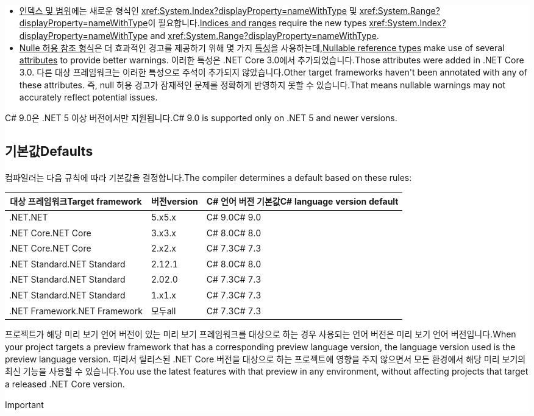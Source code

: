 - <span data-ttu-id="a97e3-117">[인덱스 및 범위](../whats-new/csharp-8.md#indices-and-ranges)에는 새로운 형식인 <xref:System.Index?displayProperty=nameWithType> 및 <xref:System.Range?displayProperty=nameWithType>이 필요합니다.</span><span class="sxs-lookup"><span data-stu-id="a97e3-117">[Indices and ranges](../whats-new/csharp-8.md#indices-and-ranges) require the new types <xref:System.Index?displayProperty=nameWithType> and <xref:System.Range?displayProperty=nameWithType>.</span></span>
- <span data-ttu-id="a97e3-118">[Nulle 허용 참조 형식](../whats-new/csharp-8.md#nullable-reference-types)은 더 효과적인 경고를 제공하기 위해 몇 가지 [특성](attributes/nullable-analysis.md)을 사용하는데,</span><span class="sxs-lookup"><span data-stu-id="a97e3-118">[Nullable reference types](../whats-new/csharp-8.md#nullable-reference-types) make use of several [attributes](attributes/nullable-analysis.md) to provide better warnings.</span></span> <span data-ttu-id="a97e3-119">이러한 특성은 .NET Core 3.0에서 추가되었습니다.</span><span class="sxs-lookup"><span data-stu-id="a97e3-119">Those attributes were added in .NET Core 3.0.</span></span> <span data-ttu-id="a97e3-120">다른 대상 프레임워크는 이러한 특성으로 주석이 추가되지 않았습니다.</span><span class="sxs-lookup"><span data-stu-id="a97e3-120">Other target frameworks haven't been annotated with any of these attributes.</span></span> <span data-ttu-id="a97e3-121">즉, null 허용 경고가 잠재적인 문제를 정확하게 반영하지 못할 수 있습니다.</span><span class="sxs-lookup"><span data-stu-id="a97e3-121">That means nullable warnings may not accurately reflect potential issues.</span></span>

<span data-ttu-id="a97e3-122">C# 9.0은 .NET 5 이상 버전에서만 지원됩니다.</span><span class="sxs-lookup"><span data-stu-id="a97e3-122">C# 9.0 is supported only on .NET 5 and newer versions.</span></span>

## <a name="defaults"></a><span data-ttu-id="a97e3-123">기본값</span><span class="sxs-lookup"><span data-stu-id="a97e3-123">Defaults</span></span>

<span data-ttu-id="a97e3-124">컴파일러는 다음 규칙에 따라 기본값을 결정합니다.</span><span class="sxs-lookup"><span data-stu-id="a97e3-124">The compiler determines a default based on these rules:</span></span>

| <span data-ttu-id="a97e3-125">대상 프레임워크</span><span class="sxs-lookup"><span data-stu-id="a97e3-125">Target framework</span></span> | <span data-ttu-id="a97e3-126">버전</span><span class="sxs-lookup"><span data-stu-id="a97e3-126">version</span></span> | <span data-ttu-id="a97e3-127">C# 언어 버전 기본값</span><span class="sxs-lookup"><span data-stu-id="a97e3-127">C# language version default</span></span> |
|------------------|---------|-----------------------------|
| <span data-ttu-id="a97e3-128">.NET</span><span class="sxs-lookup"><span data-stu-id="a97e3-128">.NET</span></span>             | <span data-ttu-id="a97e3-129">5.x</span><span class="sxs-lookup"><span data-stu-id="a97e3-129">5.x</span></span>     | <span data-ttu-id="a97e3-130">C# 9.0</span><span class="sxs-lookup"><span data-stu-id="a97e3-130">C# 9.0</span></span>                      |
| <span data-ttu-id="a97e3-131">.NET Core</span><span class="sxs-lookup"><span data-stu-id="a97e3-131">.NET Core</span></span>        | <span data-ttu-id="a97e3-132">3.x</span><span class="sxs-lookup"><span data-stu-id="a97e3-132">3.x</span></span>     | <span data-ttu-id="a97e3-133">C# 8.0</span><span class="sxs-lookup"><span data-stu-id="a97e3-133">C# 8.0</span></span>                      |
| <span data-ttu-id="a97e3-134">.NET Core</span><span class="sxs-lookup"><span data-stu-id="a97e3-134">.NET Core</span></span>        | <span data-ttu-id="a97e3-135">2.x</span><span class="sxs-lookup"><span data-stu-id="a97e3-135">2.x</span></span>     | <span data-ttu-id="a97e3-136">C# 7.3</span><span class="sxs-lookup"><span data-stu-id="a97e3-136">C# 7.3</span></span>                      |
| <span data-ttu-id="a97e3-137">.NET Standard</span><span class="sxs-lookup"><span data-stu-id="a97e3-137">.NET Standard</span></span>    | <span data-ttu-id="a97e3-138">2.1</span><span class="sxs-lookup"><span data-stu-id="a97e3-138">2.1</span></span>     | <span data-ttu-id="a97e3-139">C# 8.0</span><span class="sxs-lookup"><span data-stu-id="a97e3-139">C# 8.0</span></span>                      |
| <span data-ttu-id="a97e3-140">.NET Standard</span><span class="sxs-lookup"><span data-stu-id="a97e3-140">.NET Standard</span></span>    | <span data-ttu-id="a97e3-141">2.0</span><span class="sxs-lookup"><span data-stu-id="a97e3-141">2.0</span></span>     | <span data-ttu-id="a97e3-142">C# 7.3</span><span class="sxs-lookup"><span data-stu-id="a97e3-142">C# 7.3</span></span>                      |
| <span data-ttu-id="a97e3-143">.NET Standard</span><span class="sxs-lookup"><span data-stu-id="a97e3-143">.NET Standard</span></span>    | <span data-ttu-id="a97e3-144">1.x</span><span class="sxs-lookup"><span data-stu-id="a97e3-144">1.x</span></span>     | <span data-ttu-id="a97e3-145">C# 7.3</span><span class="sxs-lookup"><span data-stu-id="a97e3-145">C# 7.3</span></span>                      |
| <span data-ttu-id="a97e3-146">.NET Framework</span><span class="sxs-lookup"><span data-stu-id="a97e3-146">.NET Framework</span></span>   | <span data-ttu-id="a97e3-147">모두</span><span class="sxs-lookup"><span data-stu-id="a97e3-147">all</span></span>     | <span data-ttu-id="a97e3-148">C# 7.3</span><span class="sxs-lookup"><span data-stu-id="a97e3-148">C# 7.3</span></span>                      |

<span data-ttu-id="a97e3-149">프로젝트가 해당 미리 보기 언어 버전이 있는 미리 보기 프레임워크를 대상으로 하는 경우 사용되는 언어 버전은 미리 보기 언어 버전입니다.</span><span class="sxs-lookup"><span data-stu-id="a97e3-149">When your project targets a preview framework that has a corresponding preview language version, the language version used is the preview language version.</span></span> <span data-ttu-id="a97e3-150">따라서 릴리스된 .NET Core 버전을 대상으로 하는 프로젝트에 영향을 주지 않으면서 모든 환경에서 해당 미리 보기의 최신 기능을 사용할 수 있습니다.</span><span class="sxs-lookup"><span data-stu-id="a97e3-150">You use the latest features with that preview in any environment, without affecting projects that target a released .NET Core version.</span></span>

> [!IMPORTANT]